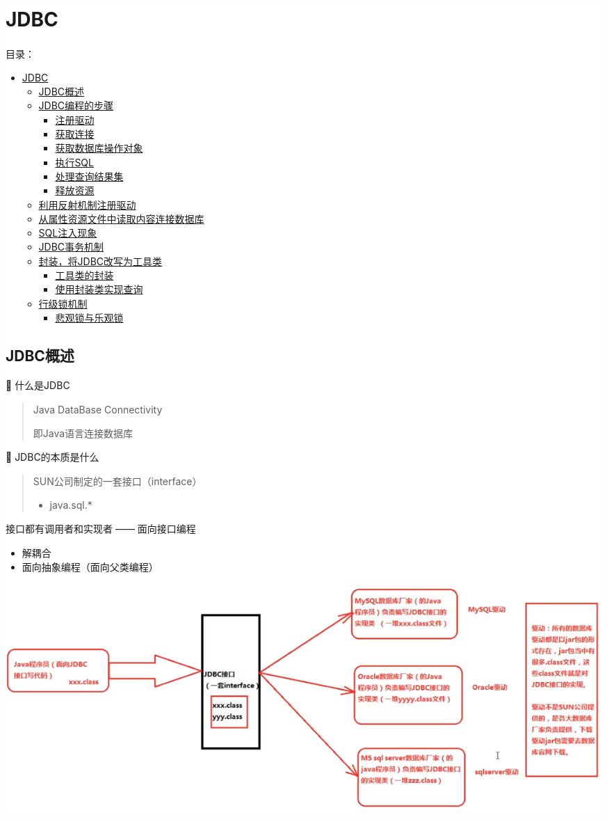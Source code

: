 
# JDBC
目录：
- [JDBC](#jdbc)
  * [JDBC概述](#jdbc--)
  * [JDBC编程的步骤](#jdbc-----)
    + [注册驱动](#----)
    + [获取连接](#----)
    + [获取数据库操作对象](#---------)
    + [执行SQL](#--sql)
    + [处理查询结果集](#-------)
    + [释放资源](#----)
  * [利用反射机制注册驱动](#----------)
  * [从属性资源文件中读取内容连接数据库](#-----------------)
  * [SQL注入现象](#sql----)
  * [JDBC事务机制](#jdbc----)
  * [封装，将JDBC改写为工具类](#----jdbc------)
    + [工具类的封装](#------)
    + [使用封装类实现查询](#---------)
  * [行级锁机制](#-----)
    + [悲观锁与乐观锁](#-------)

## JDBC概述


🙋‍ 什么是JDBC

> Java DataBase Connectivity
>
> 即Java语言连接数据库

🙋‍ JDBC的本质是什么

> SUN公司制定的一套接口（interface）
>
> * java.sql.*

接口都有调用者和实现者 —— 面向接口编程

* 解耦合
* 面向抽象编程（面向父类编程）

![image-20210114193132644](https://github.com/Nihachi28/teachmyself/blob/main/pic/JDBC.assets/image-20210114193132644.png)
